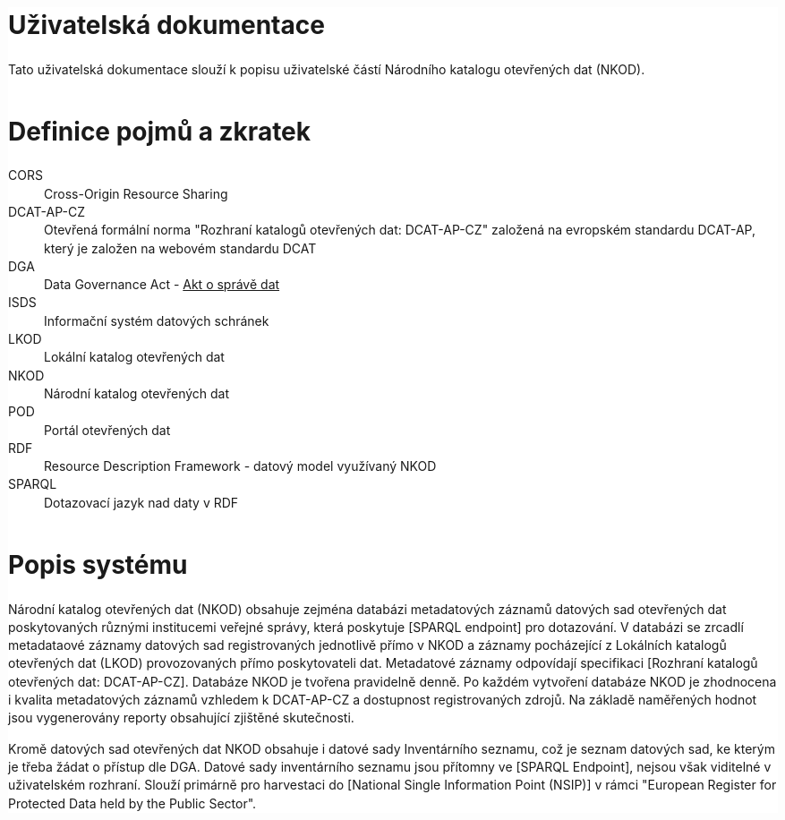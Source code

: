 # Uživatelská dokumentace

Tato uživatelská dokumentace slouží k popisu uživatelské částí Národního katalogu otevřených dat (NKOD).

# Definice pojmů a zkratek

<dl>
    <dt>CORS</dt>
    <dd>Cross-Origin Resource Sharing</dd>
    <dt>DCAT-AP-CZ</dt>
    <dd>Otevřená formální norma "Rozhraní katalogů otevřených dat: DCAT-AP-CZ" založená na evropském standardu DCAT-AP, který je založen na webovém standardu DCAT</dd>
    <dt>DGA</dt>
    <dd>Data Governance Act - <a href="https://eur-lex.europa.eu/legal-content/CS/TXT/HTML/?uri=CELEX:32022R0868">Akt o správě dat</a></dd>
    <dt>ISDS</dt>
    <dd>Informační systém datových schránek</dd>
    <dt>LKOD</dt>
    <dd>Lokální katalog otevřených dat</dd>
    <dt>NKOD</dt>
    <dd>Národní katalog otevřených dat</dd>
    <dt>POD</dt>
    <dd>Portál otevřených dat</dd>
    <dt>RDF</dt>
    <dd>Resource Description Framework - datový model využívaný NKOD</dd>
    <dt>SPARQL</dt>
    <dd>Dotazovací jazyk nad daty v RDF</dd>
</dl>

# Popis systému

Národní katalog otevřených dat (NKOD) obsahuje zejména databázi metadatových záznamů datových sad otevřených dat poskytovaných různými institucemi veřejné správy, která poskytuje [SPARQL endpoint] pro dotazování.
V databázi se zrcadlí metadataové záznamy datových sad registrovaných jednotlivě přímo v NKOD a záznamy pocházející z Lokálních katalogů otevřených dat (LKOD) provozovaných přímo poskytovateli dat.
Metadatové záznamy odpovídají specifikaci [Rozhraní katalogů otevřených dat: DCAT-AP-CZ]. 
Databáze NKOD je tvořena pravidelně denně.
Po každém vytvoření databáze NKOD je zhodnocena i kvalita metadatových záznamů vzhledem k DCAT-AP-CZ a dostupnost registrovaných zdrojů.
Na základě naměřených hodnot jsou vygenerovány reporty obsahující zjištěné skutečnosti.

Kromě datových sad otevřených dat NKOD obsahuje i datové sady Inventárního seznamu, což je seznam datových sad, ke kterým je třeba žádat o přístup dle DGA.
Datové sady inventárního seznamu jsou přítomny ve [SPARQL Endpoint], nejsou však viditelné v uživatelském rozhraní.
Slouží primárně pro harvestaci do [National Single Information Point (NSIP)] v rámci "European Register for Protected Data held by the Public Sector".


[DCAT-AP-SK 2.0]: https://datova-kancelaria.github.io/dcat-ap-sk-2.0/ "DCAT-AP-SK 2.0"
[LinkedPipes ETL]: https://etl.linkedpipes.com "LinkedPipes ETL"
[SPARQL]: https://www.w3.org/TR/sparql11-query/ "SPARQL"
[Ontotext GraphDB Free]: https://www.ontotext.com/products/graphdb/download/ "Ontotext GraphDB Free"
[Resource Description Framework (RDF)]: https://www.w3.org/TR/rdf11-concepts/ "RDF"
[Data Quality Vocabulary]: https://www.w3.org/TR/vocab-dqv/ "Data Quality Vocabulary"
[Yasgui]: https://yasgui.triply.cc/ "Yasgui"
[CSV]: https://www.rfc-editor.org/rfc/rfc4180 "CSV"
[CORS]: https://developer.mozilla.org/en-US/docs/Web/HTTP/CORS "Cross-Origin Resource Sharing"
[RDF Turtle]: https://www.w3.org/TR/turtle/ "RDF Turtle"
[RDF TriG]: https://www.w3.org/TR/trig/ "RDF TriG"